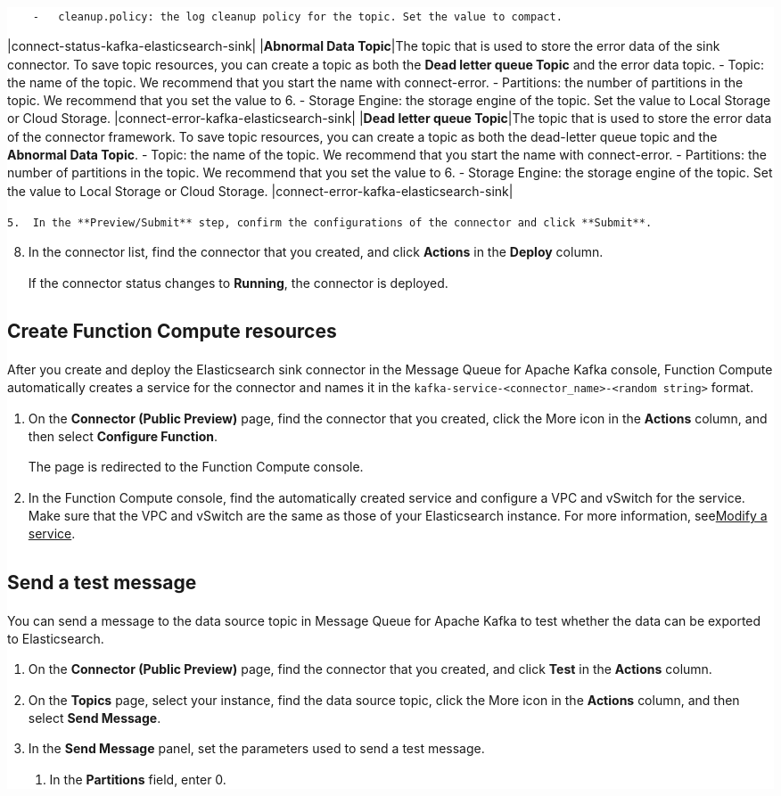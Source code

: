         -   cleanup.policy: the log cleanup policy for the topic. Set the value to compact.
|connect-status-kafka-elasticsearch-sink|
        |**Abnormal Data Topic**|The topic that is used to store the error data of the sink connector. To save topic resources, you can create a topic as both the **Dead letter queue Topic** and the error data topic.         -   Topic: the name of the topic. We recommend that you start the name with connect-error.
        -   Partitions: the number of partitions in the topic. We recommend that you set the value to 6.
        -   Storage Engine: the storage engine of the topic. Set the value to Local Storage or Cloud Storage.
|connect-error-kafka-elasticsearch-sink|
        |**Dead letter queue Topic**|The topic that is used to store the error data of the connector framework. To save topic resources, you can create a topic as both the dead-letter queue topic and the **Abnormal Data Topic**.         -   Topic: the name of the topic. We recommend that you start the name with connect-error.
        -   Partitions: the number of partitions in the topic. We recommend that you set the value to 6.
        -   Storage Engine: the storage engine of the topic. Set the value to Local Storage or Cloud Storage.
|connect-error-kafka-elasticsearch-sink|

    5.  In the **Preview/Submit** step, confirm the configurations of the connector and click **Submit**.

8.  In the connector list, find the connector that you created, and click **Actions** in the **Deploy** column.

    If the connector status changes to **Running**, the connector is deployed.


## Create Function Compute resources

After you create and deploy the Elasticsearch sink connector in the Message Queue for Apache Kafka console, Function Compute automatically creates a service for the connector and names it in the `kafka-service-<connector_name>-<random string>` format.

1.  On the **Connector \(Public Preview\)** page, find the connector that you created, click the More icon in the **Actions** column, and then select **Configure Function**.

    The page is redirected to the Function Compute console.

2.  In the Function Compute console, find the automatically created service and configure a VPC and vSwitch for the service. Make sure that the VPC and vSwitch are the same as those of your Elasticsearch instance. For more information, see[Modify a service]().


## Send a test message

You can send a message to the data source topic in Message Queue for Apache Kafka to test whether the data can be exported to Elasticsearch.

1.  On the **Connector \(Public Preview\)** page, find the connector that you created, and click **Test** in the **Actions** column.

2.  On the **Topics** page, select your instance, find the data source topic, click the More icon in the **Actions** column, and then select **Send Message**.

3.  In the **Send Message** panel, set the parameters used to send a test message.

    1.  In the **Partitions** field, enter 0.
